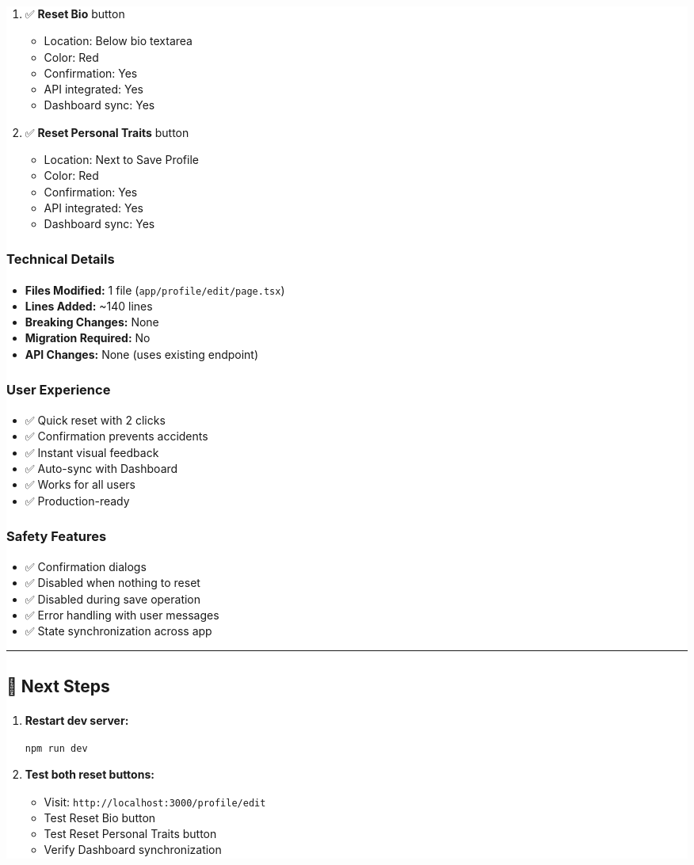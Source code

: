1. ✅ **Reset Bio** button
   - Location: Below bio textarea
   - Color: Red
   - Confirmation: Yes
   - API integrated: Yes
   - Dashboard sync: Yes

2. ✅ **Reset Personal Traits** button
   - Location: Next to Save Profile
   - Color: Red
   - Confirmation: Yes
   - API integrated: Yes
   - Dashboard sync: Yes

### Technical Details

- **Files Modified:** 1 file (`app/profile/edit/page.tsx`)
- **Lines Added:** ~140 lines
- **Breaking Changes:** None
- **Migration Required:** No
- **API Changes:** None (uses existing endpoint)

### User Experience

- ✅ Quick reset with 2 clicks
- ✅ Confirmation prevents accidents
- ✅ Instant visual feedback
- ✅ Auto-sync with Dashboard
- ✅ Works for all users
- ✅ Production-ready

### Safety Features

- ✅ Confirmation dialogs
- ✅ Disabled when nothing to reset
- ✅ Disabled during save operation
- ✅ Error handling with user messages
- ✅ State synchronization across app

---

## 🎯 Next Steps

1. **Restart dev server:**
   ```bash
   npm run dev
   ```

2. **Test both reset buttons:**
   - Visit: `http://localhost:3000/profile/edit`
   - Test Reset Bio button
   - Test Reset Personal Traits button
   - Verify Dashboard synchronization
